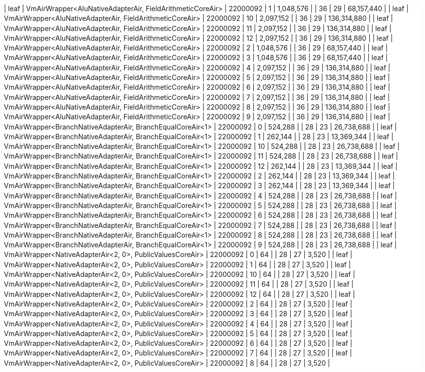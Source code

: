 | leaf | VmAirWrapper<AluNativeAdapterAir, FieldArithmeticCoreAir> | 22000092 | 1 | 1,048,576 |  | 36 | 29 | 68,157,440 | 
| leaf | VmAirWrapper<AluNativeAdapterAir, FieldArithmeticCoreAir> | 22000092 | 10 | 2,097,152 |  | 36 | 29 | 136,314,880 | 
| leaf | VmAirWrapper<AluNativeAdapterAir, FieldArithmeticCoreAir> | 22000092 | 11 | 2,097,152 |  | 36 | 29 | 136,314,880 | 
| leaf | VmAirWrapper<AluNativeAdapterAir, FieldArithmeticCoreAir> | 22000092 | 12 | 2,097,152 |  | 36 | 29 | 136,314,880 | 
| leaf | VmAirWrapper<AluNativeAdapterAir, FieldArithmeticCoreAir> | 22000092 | 2 | 1,048,576 |  | 36 | 29 | 68,157,440 | 
| leaf | VmAirWrapper<AluNativeAdapterAir, FieldArithmeticCoreAir> | 22000092 | 3 | 1,048,576 |  | 36 | 29 | 68,157,440 | 
| leaf | VmAirWrapper<AluNativeAdapterAir, FieldArithmeticCoreAir> | 22000092 | 4 | 2,097,152 |  | 36 | 29 | 136,314,880 | 
| leaf | VmAirWrapper<AluNativeAdapterAir, FieldArithmeticCoreAir> | 22000092 | 5 | 2,097,152 |  | 36 | 29 | 136,314,880 | 
| leaf | VmAirWrapper<AluNativeAdapterAir, FieldArithmeticCoreAir> | 22000092 | 6 | 2,097,152 |  | 36 | 29 | 136,314,880 | 
| leaf | VmAirWrapper<AluNativeAdapterAir, FieldArithmeticCoreAir> | 22000092 | 7 | 2,097,152 |  | 36 | 29 | 136,314,880 | 
| leaf | VmAirWrapper<AluNativeAdapterAir, FieldArithmeticCoreAir> | 22000092 | 8 | 2,097,152 |  | 36 | 29 | 136,314,880 | 
| leaf | VmAirWrapper<AluNativeAdapterAir, FieldArithmeticCoreAir> | 22000092 | 9 | 2,097,152 |  | 36 | 29 | 136,314,880 | 
| leaf | VmAirWrapper<BranchNativeAdapterAir, BranchEqualCoreAir<1> | 22000092 | 0 | 524,288 |  | 28 | 23 | 26,738,688 | 
| leaf | VmAirWrapper<BranchNativeAdapterAir, BranchEqualCoreAir<1> | 22000092 | 1 | 262,144 |  | 28 | 23 | 13,369,344 | 
| leaf | VmAirWrapper<BranchNativeAdapterAir, BranchEqualCoreAir<1> | 22000092 | 10 | 524,288 |  | 28 | 23 | 26,738,688 | 
| leaf | VmAirWrapper<BranchNativeAdapterAir, BranchEqualCoreAir<1> | 22000092 | 11 | 524,288 |  | 28 | 23 | 26,738,688 | 
| leaf | VmAirWrapper<BranchNativeAdapterAir, BranchEqualCoreAir<1> | 22000092 | 12 | 262,144 |  | 28 | 23 | 13,369,344 | 
| leaf | VmAirWrapper<BranchNativeAdapterAir, BranchEqualCoreAir<1> | 22000092 | 2 | 262,144 |  | 28 | 23 | 13,369,344 | 
| leaf | VmAirWrapper<BranchNativeAdapterAir, BranchEqualCoreAir<1> | 22000092 | 3 | 262,144 |  | 28 | 23 | 13,369,344 | 
| leaf | VmAirWrapper<BranchNativeAdapterAir, BranchEqualCoreAir<1> | 22000092 | 4 | 524,288 |  | 28 | 23 | 26,738,688 | 
| leaf | VmAirWrapper<BranchNativeAdapterAir, BranchEqualCoreAir<1> | 22000092 | 5 | 524,288 |  | 28 | 23 | 26,738,688 | 
| leaf | VmAirWrapper<BranchNativeAdapterAir, BranchEqualCoreAir<1> | 22000092 | 6 | 524,288 |  | 28 | 23 | 26,738,688 | 
| leaf | VmAirWrapper<BranchNativeAdapterAir, BranchEqualCoreAir<1> | 22000092 | 7 | 524,288 |  | 28 | 23 | 26,738,688 | 
| leaf | VmAirWrapper<BranchNativeAdapterAir, BranchEqualCoreAir<1> | 22000092 | 8 | 524,288 |  | 28 | 23 | 26,738,688 | 
| leaf | VmAirWrapper<BranchNativeAdapterAir, BranchEqualCoreAir<1> | 22000092 | 9 | 524,288 |  | 28 | 23 | 26,738,688 | 
| leaf | VmAirWrapper<NativeAdapterAir<2, 0>, PublicValuesCoreAir> | 22000092 | 0 | 64 |  | 28 | 27 | 3,520 | 
| leaf | VmAirWrapper<NativeAdapterAir<2, 0>, PublicValuesCoreAir> | 22000092 | 1 | 64 |  | 28 | 27 | 3,520 | 
| leaf | VmAirWrapper<NativeAdapterAir<2, 0>, PublicValuesCoreAir> | 22000092 | 10 | 64 |  | 28 | 27 | 3,520 | 
| leaf | VmAirWrapper<NativeAdapterAir<2, 0>, PublicValuesCoreAir> | 22000092 | 11 | 64 |  | 28 | 27 | 3,520 | 
| leaf | VmAirWrapper<NativeAdapterAir<2, 0>, PublicValuesCoreAir> | 22000092 | 12 | 64 |  | 28 | 27 | 3,520 | 
| leaf | VmAirWrapper<NativeAdapterAir<2, 0>, PublicValuesCoreAir> | 22000092 | 2 | 64 |  | 28 | 27 | 3,520 | 
| leaf | VmAirWrapper<NativeAdapterAir<2, 0>, PublicValuesCoreAir> | 22000092 | 3 | 64 |  | 28 | 27 | 3,520 | 
| leaf | VmAirWrapper<NativeAdapterAir<2, 0>, PublicValuesCoreAir> | 22000092 | 4 | 64 |  | 28 | 27 | 3,520 | 
| leaf | VmAirWrapper<NativeAdapterAir<2, 0>, PublicValuesCoreAir> | 22000092 | 5 | 64 |  | 28 | 27 | 3,520 | 
| leaf | VmAirWrapper<NativeAdapterAir<2, 0>, PublicValuesCoreAir> | 22000092 | 6 | 64 |  | 28 | 27 | 3,520 | 
| leaf | VmAirWrapper<NativeAdapterAir<2, 0>, PublicValuesCoreAir> | 22000092 | 7 | 64 |  | 28 | 27 | 3,520 | 
| leaf | VmAirWrapper<NativeAdapterAir<2, 0>, PublicValuesCoreAir> | 22000092 | 8 | 64 |  | 28 | 27 | 3,520 | 